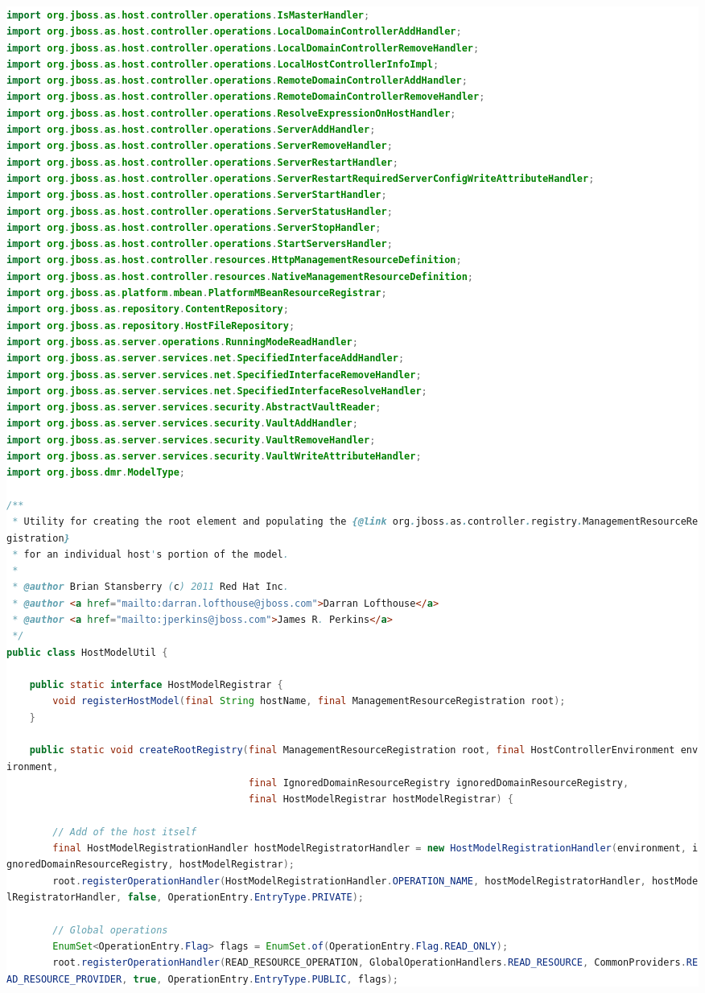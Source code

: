 ```java
import org.jboss.as.host.controller.operations.IsMasterHandler;
import org.jboss.as.host.controller.operations.LocalDomainControllerAddHandler;
import org.jboss.as.host.controller.operations.LocalDomainControllerRemoveHandler;
import org.jboss.as.host.controller.operations.LocalHostControllerInfoImpl;
import org.jboss.as.host.controller.operations.RemoteDomainControllerAddHandler;
import org.jboss.as.host.controller.operations.RemoteDomainControllerRemoveHandler;
import org.jboss.as.host.controller.operations.ResolveExpressionOnHostHandler;
import org.jboss.as.host.controller.operations.ServerAddHandler;
import org.jboss.as.host.controller.operations.ServerRemoveHandler;
import org.jboss.as.host.controller.operations.ServerRestartHandler;
import org.jboss.as.host.controller.operations.ServerRestartRequiredServerConfigWriteAttributeHandler;
import org.jboss.as.host.controller.operations.ServerStartHandler;
import org.jboss.as.host.controller.operations.ServerStatusHandler;
import org.jboss.as.host.controller.operations.ServerStopHandler;
import org.jboss.as.host.controller.operations.StartServersHandler;
import org.jboss.as.host.controller.resources.HttpManagementResourceDefinition;
import org.jboss.as.host.controller.resources.NativeManagementResourceDefinition;
import org.jboss.as.platform.mbean.PlatformMBeanResourceRegistrar;
import org.jboss.as.repository.ContentRepository;
import org.jboss.as.repository.HostFileRepository;
import org.jboss.as.server.operations.RunningModeReadHandler;
import org.jboss.as.server.services.net.SpecifiedInterfaceAddHandler;
import org.jboss.as.server.services.net.SpecifiedInterfaceRemoveHandler;
import org.jboss.as.server.services.net.SpecifiedInterfaceResolveHandler;
import org.jboss.as.server.services.security.AbstractVaultReader;
import org.jboss.as.server.services.security.VaultAddHandler;
import org.jboss.as.server.services.security.VaultRemoveHandler;
import org.jboss.as.server.services.security.VaultWriteAttributeHandler;
import org.jboss.dmr.ModelType;

/**
 * Utility for creating the root element and populating the {@link org.jboss.as.controller.registry.ManagementResourceRegistration}
 * for an individual host's portion of the model.
 *
 * @author Brian Stansberry (c) 2011 Red Hat Inc.
 * @author <a href="mailto:darran.lofthouse@jboss.com">Darran Lofthouse</a>
 * @author <a href="mailto:jperkins@jboss.com">James R. Perkins</a>
 */
public class HostModelUtil {

    public static interface HostModelRegistrar {
        void registerHostModel(final String hostName, final ManagementResourceRegistration root);
    }

    public static void createRootRegistry(final ManagementResourceRegistration root, final HostControllerEnvironment environment,
                                          final IgnoredDomainResourceRegistry ignoredDomainResourceRegistry,
                                          final HostModelRegistrar hostModelRegistrar) {

        // Add of the host itself
        final HostModelRegistrationHandler hostModelRegistratorHandler = new HostModelRegistrationHandler(environment, ignoredDomainResourceRegistry, hostModelRegistrar);
        root.registerOperationHandler(HostModelRegistrationHandler.OPERATION_NAME, hostModelRegistratorHandler, hostModelRegistratorHandler, false, OperationEntry.EntryType.PRIVATE);

        // Global operations
        EnumSet<OperationEntry.Flag> flags = EnumSet.of(OperationEntry.Flag.READ_ONLY);
        root.registerOperationHandler(READ_RESOURCE_OPERATION, GlobalOperationHandlers.READ_RESOURCE, CommonProviders.READ_RESOURCE_PROVIDER, true, OperationEntry.EntryType.PUBLIC, flags);
```